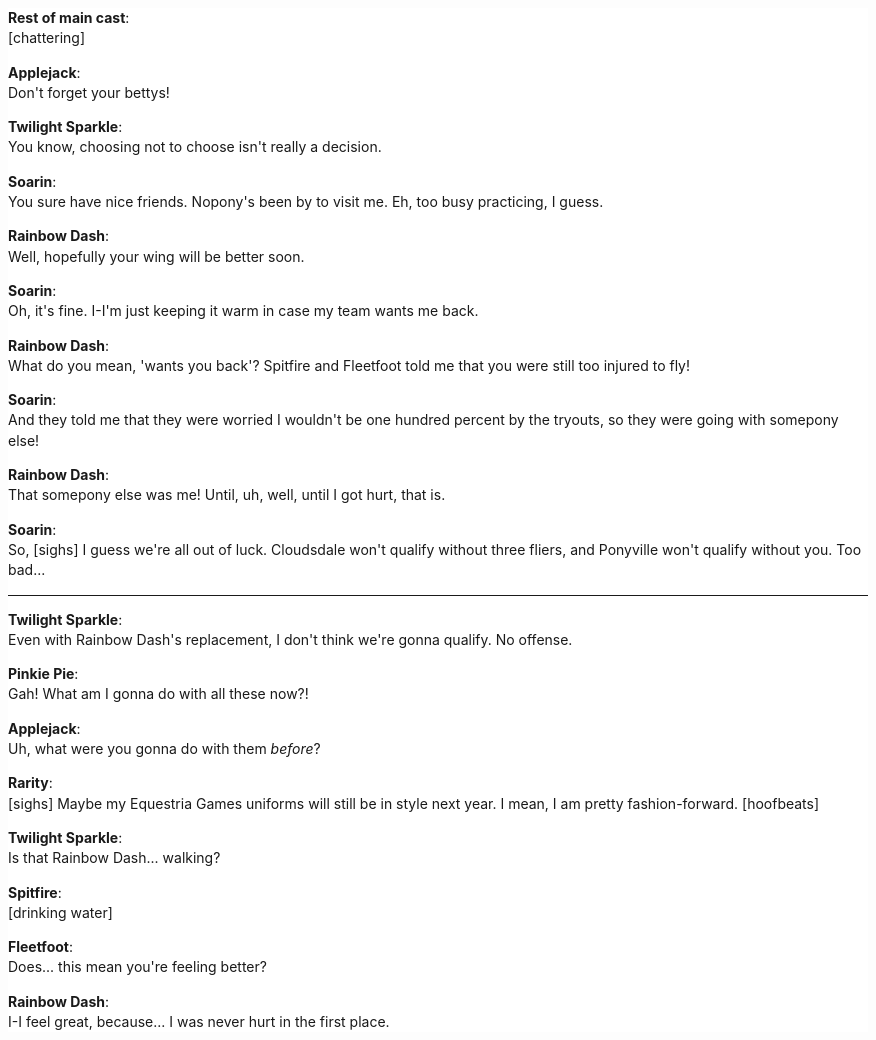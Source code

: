 **Rest of main cast**:  
[chattering]

**Applejack**:  
Don't forget your bettys!

**Twilight Sparkle**:  
You know, choosing not to choose isn't really a decision.

**Soarin**:  
You sure have nice friends. Nopony's been by to visit me. Eh, too busy practicing, I guess.

**Rainbow Dash**:  
Well, hopefully your wing will be better soon.

**Soarin**:  
Oh, it's fine. I-I'm just keeping it warm in case my team wants me back.

**Rainbow Dash**:  
What do you mean, 'wants you back'? Spitfire and Fleetfoot told me that you were still too injured to fly!

**Soarin**:  
And they told me that they were worried I wouldn't be one hundred percent by the tryouts, so they were going with somepony else!

**Rainbow Dash**:  
That somepony else was me! Until, uh, well, until I got hurt, that is.

**Soarin**:  
So, [sighs] I guess we're all out of luck. Cloudsdale won't qualify without three fliers, and Ponyville won't qualify without you. Too bad...

***

**Twilight Sparkle**:  
Even with Rainbow Dash's replacement, I don't think we're gonna qualify. No offense.

**Pinkie Pie**:  
Gah! What am I gonna do with all these now?!

**Applejack**:  
Uh, what were you gonna do with them *before*?

**Rarity**:  
[sighs] Maybe my Equestria Games uniforms will still be in style next year. I mean, I am pretty fashion-forward.
[hoofbeats]

**Twilight Sparkle**:  
Is that Rainbow Dash... walking?

**Spitfire**:  
[drinking water]

**Fleetfoot**:  
Does... this mean you're feeling better?

**Rainbow Dash**:  
I-I feel great, because... I was never hurt in the first place.
